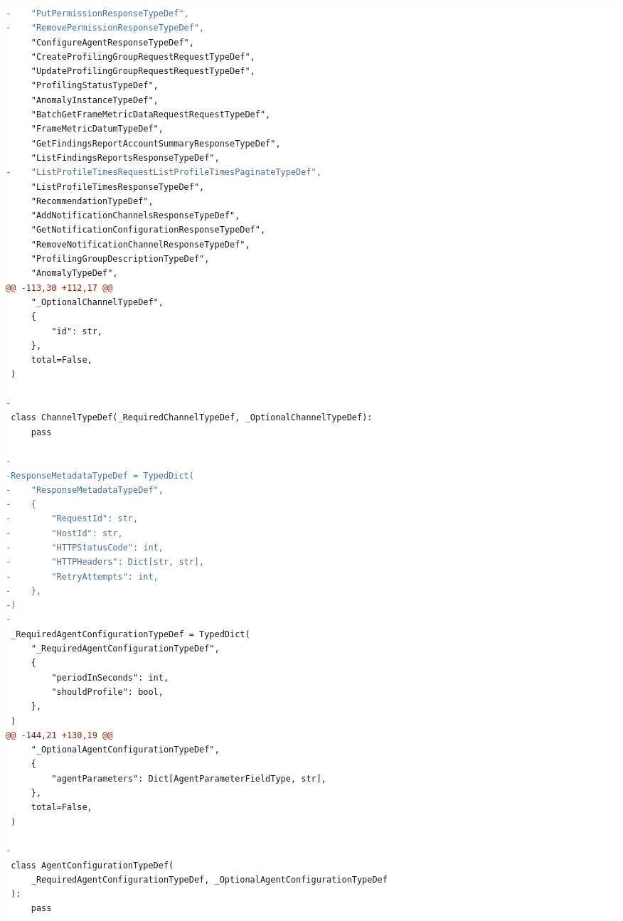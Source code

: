 ```diff
-    "PutPermissionResponseTypeDef",
-    "RemovePermissionResponseTypeDef",
     "ConfigureAgentResponseTypeDef",
     "CreateProfilingGroupRequestRequestTypeDef",
     "UpdateProfilingGroupRequestRequestTypeDef",
     "ProfilingStatusTypeDef",
     "AnomalyInstanceTypeDef",
     "BatchGetFrameMetricDataRequestRequestTypeDef",
     "FrameMetricDatumTypeDef",
     "GetFindingsReportAccountSummaryResponseTypeDef",
     "ListFindingsReportsResponseTypeDef",
-    "ListProfileTimesRequestListProfileTimesPaginateTypeDef",
     "ListProfileTimesResponseTypeDef",
     "RecommendationTypeDef",
     "AddNotificationChannelsResponseTypeDef",
     "GetNotificationConfigurationResponseTypeDef",
     "RemoveNotificationChannelResponseTypeDef",
     "ProfilingGroupDescriptionTypeDef",
     "AnomalyTypeDef",
@@ -113,30 +112,17 @@
     "_OptionalChannelTypeDef",
     {
         "id": str,
     },
     total=False,
 )
 
-
 class ChannelTypeDef(_RequiredChannelTypeDef, _OptionalChannelTypeDef):
     pass
 
-
-ResponseMetadataTypeDef = TypedDict(
-    "ResponseMetadataTypeDef",
-    {
-        "RequestId": str,
-        "HostId": str,
-        "HTTPStatusCode": int,
-        "HTTPHeaders": Dict[str, str],
-        "RetryAttempts": int,
-    },
-)
-
 _RequiredAgentConfigurationTypeDef = TypedDict(
     "_RequiredAgentConfigurationTypeDef",
     {
         "periodInSeconds": int,
         "shouldProfile": bool,
     },
 )
@@ -144,21 +130,19 @@
     "_OptionalAgentConfigurationTypeDef",
     {
         "agentParameters": Dict[AgentParameterFieldType, str],
     },
     total=False,
 )
 
-
 class AgentConfigurationTypeDef(
     _RequiredAgentConfigurationTypeDef, _OptionalAgentConfigurationTypeDef
 ):
     pass
```